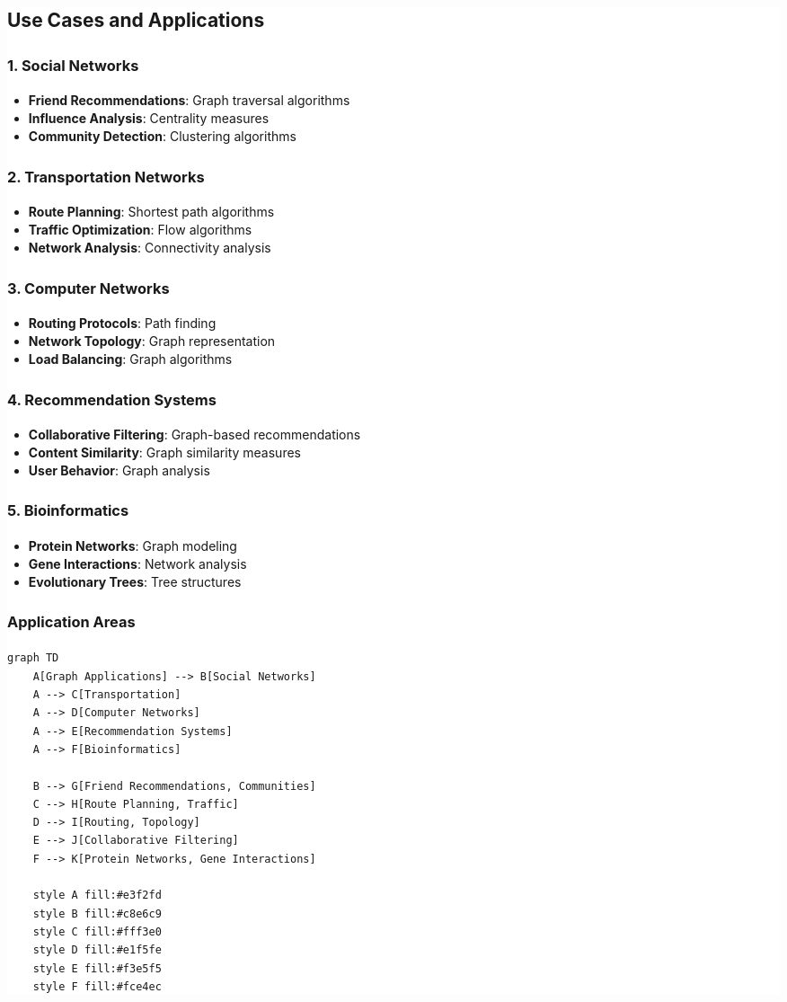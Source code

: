 ## Use Cases and Applications

### 1. Social Networks

- **Friend Recommendations**: Graph traversal algorithms
- **Influence Analysis**: Centrality measures
- **Community Detection**: Clustering algorithms

### 2. Transportation Networks

- **Route Planning**: Shortest path algorithms
- **Traffic Optimization**: Flow algorithms
- **Network Analysis**: Connectivity analysis

### 3. Computer Networks

- **Routing Protocols**: Path finding
- **Network Topology**: Graph representation
- **Load Balancing**: Graph algorithms

### 4. Recommendation Systems

- **Collaborative Filtering**: Graph-based recommendations
- **Content Similarity**: Graph similarity measures
- **User Behavior**: Graph analysis

### 5. Bioinformatics

- **Protein Networks**: Graph modeling
- **Gene Interactions**: Network analysis
- **Evolutionary Trees**: Tree structures

### Application Areas

```mermaid
graph TD
    A[Graph Applications] --> B[Social Networks]
    A --> C[Transportation]
    A --> D[Computer Networks]
    A --> E[Recommendation Systems]
    A --> F[Bioinformatics]

    B --> G[Friend Recommendations, Communities]
    C --> H[Route Planning, Traffic]
    D --> I[Routing, Topology]
    E --> J[Collaborative Filtering]
    F --> K[Protein Networks, Gene Interactions]

    style A fill:#e3f2fd
    style B fill:#c8e6c9
    style C fill:#fff3e0
    style D fill:#e1f5fe
    style E fill:#f3e5f5
    style F fill:#fce4ec
```
